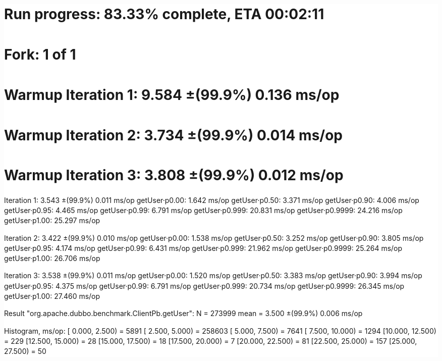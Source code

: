 # Run progress: 83.33% complete, ETA 00:02:11
# Fork: 1 of 1
# Warmup Iteration   1: 9.584 ±(99.9%) 0.136 ms/op
# Warmup Iteration   2: 3.734 ±(99.9%) 0.014 ms/op
# Warmup Iteration   3: 3.808 ±(99.9%) 0.012 ms/op
Iteration   1: 3.543 ±(99.9%) 0.011 ms/op
                 getUser·p0.00:   1.642 ms/op
                 getUser·p0.50:   3.371 ms/op
                 getUser·p0.90:   4.006 ms/op
                 getUser·p0.95:   4.465 ms/op
                 getUser·p0.99:   6.791 ms/op
                 getUser·p0.999:  20.831 ms/op
                 getUser·p0.9999: 24.216 ms/op
                 getUser·p1.00:   25.297 ms/op

Iteration   2: 3.422 ±(99.9%) 0.010 ms/op
                 getUser·p0.00:   1.538 ms/op
                 getUser·p0.50:   3.252 ms/op
                 getUser·p0.90:   3.805 ms/op
                 getUser·p0.95:   4.174 ms/op
                 getUser·p0.99:   6.431 ms/op
                 getUser·p0.999:  21.962 ms/op
                 getUser·p0.9999: 25.264 ms/op
                 getUser·p1.00:   26.706 ms/op

Iteration   3: 3.538 ±(99.9%) 0.011 ms/op
                 getUser·p0.00:   1.520 ms/op
                 getUser·p0.50:   3.383 ms/op
                 getUser·p0.90:   3.994 ms/op
                 getUser·p0.95:   4.375 ms/op
                 getUser·p0.99:   6.791 ms/op
                 getUser·p0.999:  20.734 ms/op
                 getUser·p0.9999: 26.345 ms/op
                 getUser·p1.00:   27.460 ms/op



Result "org.apache.dubbo.benchmark.ClientPb.getUser":
  N = 273999
  mean =      3.500 ±(99.9%) 0.006 ms/op

  Histogram, ms/op:
    [ 0.000,  2.500) = 5891 
    [ 2.500,  5.000) = 258603 
    [ 5.000,  7.500) = 7641 
    [ 7.500, 10.000) = 1294 
    [10.000, 12.500) = 229 
    [12.500, 15.000) = 28 
    [15.000, 17.500) = 18 
    [17.500, 20.000) = 7 
    [20.000, 22.500) = 81 
    [22.500, 25.000) = 157 
    [25.000, 27.500) = 50 
